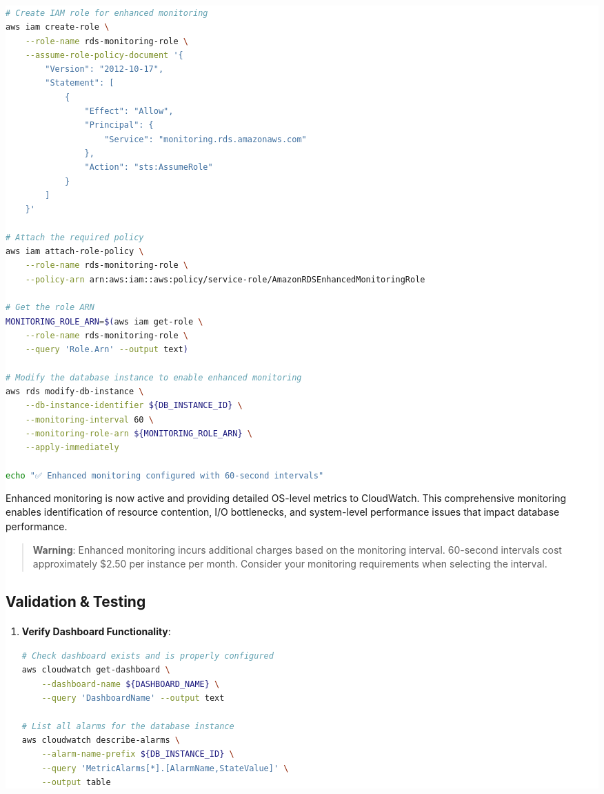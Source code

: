    ```bash
   # Create IAM role for enhanced monitoring
   aws iam create-role \
       --role-name rds-monitoring-role \
       --assume-role-policy-document '{
           "Version": "2012-10-17",
           "Statement": [
               {
                   "Effect": "Allow",
                   "Principal": {
                       "Service": "monitoring.rds.amazonaws.com"
                   },
                   "Action": "sts:AssumeRole"
               }
           ]
       }'
   
   # Attach the required policy
   aws iam attach-role-policy \
       --role-name rds-monitoring-role \
       --policy-arn arn:aws:iam::aws:policy/service-role/AmazonRDSEnhancedMonitoringRole
   
   # Get the role ARN
   MONITORING_ROLE_ARN=$(aws iam get-role \
       --role-name rds-monitoring-role \
       --query 'Role.Arn' --output text)
   
   # Modify the database instance to enable enhanced monitoring
   aws rds modify-db-instance \
       --db-instance-identifier ${DB_INSTANCE_ID} \
       --monitoring-interval 60 \
       --monitoring-role-arn ${MONITORING_ROLE_ARN} \
       --apply-immediately
   
   echo "✅ Enhanced monitoring configured with 60-second intervals"
   ```

   Enhanced monitoring is now active and providing detailed OS-level metrics to CloudWatch. This comprehensive monitoring enables identification of resource contention, I/O bottlenecks, and system-level performance issues that impact database performance.

> **Warning**: Enhanced monitoring incurs additional charges based on the monitoring interval. 60-second intervals cost approximately $2.50 per instance per month. Consider your monitoring requirements when selecting the interval.

## Validation & Testing

1. **Verify Dashboard Functionality**:

   ```bash
   # Check dashboard exists and is properly configured
   aws cloudwatch get-dashboard \
       --dashboard-name ${DASHBOARD_NAME} \
       --query 'DashboardName' --output text
   
   # List all alarms for the database instance
   aws cloudwatch describe-alarms \
       --alarm-name-prefix ${DB_INSTANCE_ID} \
       --query 'MetricAlarms[*].[AlarmName,StateValue]' \
       --output table
   ```
